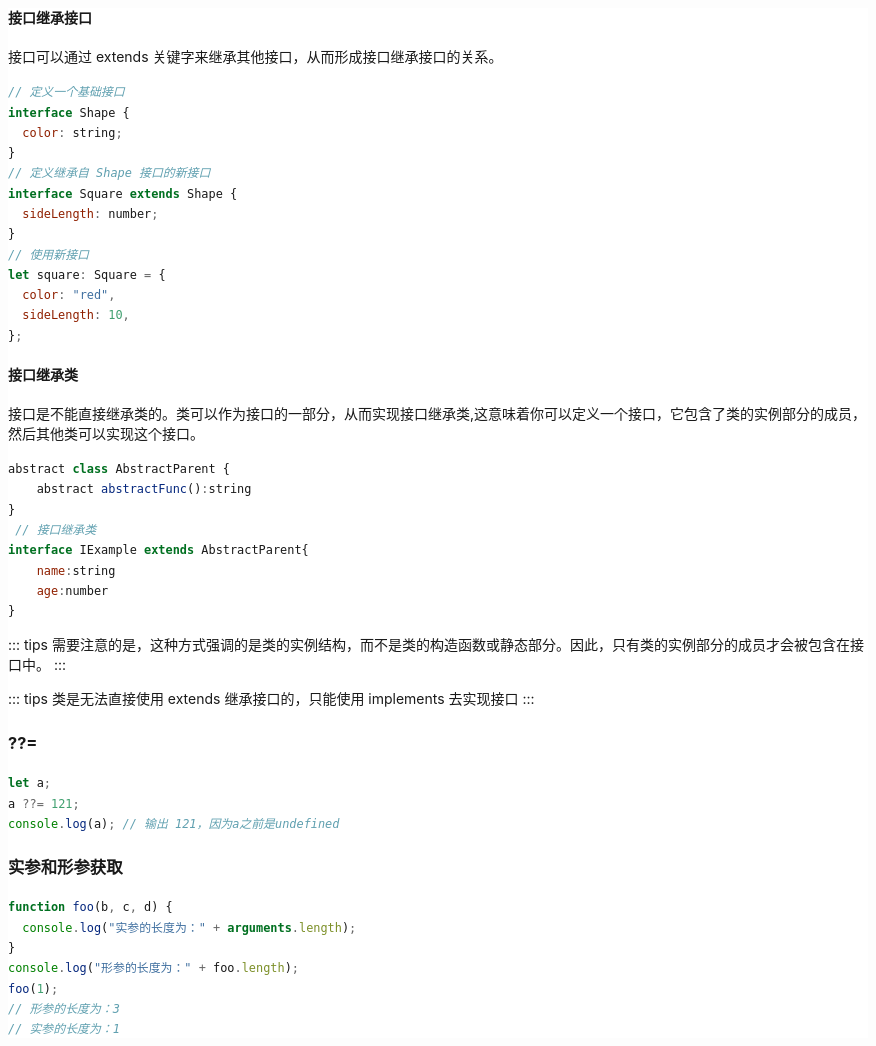 #### 接口继承接口

接口可以通过 extends 关键字来继承其他接口，从而形成接口继承接口的关系。

```js
// 定义一个基础接口
interface Shape {
  color: string;
}
// 定义继承自 Shape 接口的新接口
interface Square extends Shape {
  sideLength: number;
}
// 使用新接口
let square: Square = {
  color: "red",
  sideLength: 10,
};
```

#### 接口继承类

接口是不能直接继承类的。类可以作为接口的一部分，从而实现接口继承类,这意味着你可以定义一个接口，它包含了类的实例部分的成员，然后其他类可以实现这个接口。

```js
abstract class AbstractParent {
    abstract abstractFunc():string
}
 // 接口继承类
interface IExample extends AbstractParent{
    name:string
    age:number
}
```

::: tips
需要注意的是，这种方式强调的是类的实例结构，而不是类的构造函数或静态部分。因此，只有类的实例部分的成员才会被包含在接口中。
:::

::: tips
类是无法直接使用 extends 继承接口的，只能使用 implements 去实现接口
:::

### ??=

```js
let a;
a ??= 121;
console.log(a); // 输出 121，因为a之前是undefined
```

### 实参和形参获取

```js
function foo(b, c, d) {
  console.log("实参的长度为：" + arguments.length);
}
console.log("形参的长度为：" + foo.length);
foo(1);
// 形参的长度为：3
// 实参的长度为：1
```
